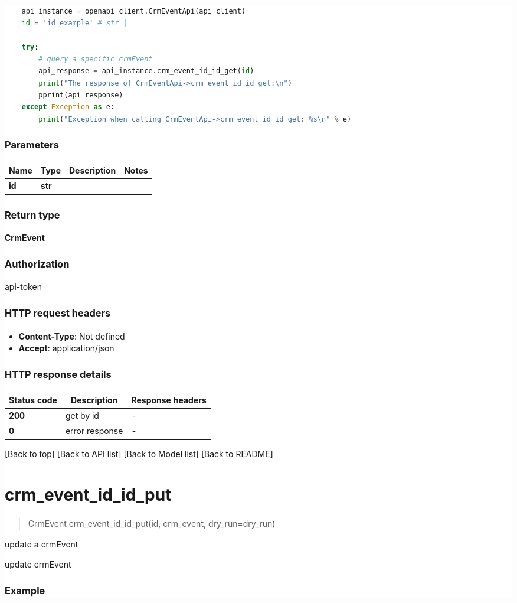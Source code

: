 ```python
    api_instance = openapi_client.CrmEventApi(api_client)
    id = 'id_example' # str | 

    try:
        # query a specific crmEvent
        api_response = api_instance.crm_event_id_id_get(id)
        print("The response of CrmEventApi->crm_event_id_id_get:\n")
        pprint(api_response)
    except Exception as e:
        print("Exception when calling CrmEventApi->crm_event_id_id_get: %s\n" % e)
```



### Parameters


Name | Type | Description  | Notes
------------- | ------------- | ------------- | -------------
 **id** | **str**|  | 

### Return type

[**CrmEvent**](CrmEvent.md)

### Authorization

[api-token](../README.md#api-token)

### HTTP request headers

 - **Content-Type**: Not defined
 - **Accept**: application/json

### HTTP response details

| Status code | Description | Response headers |
|-------------|-------------|------------------|
**200** | get by id |  -  |
**0** | error response |  -  |

[[Back to top]](#) [[Back to API list]](../README.md#documentation-for-api-endpoints) [[Back to Model list]](../README.md#documentation-for-models) [[Back to README]](../README.md)

# **crm_event_id_id_put**
> CrmEvent crm_event_id_id_put(id, crm_event, dry_run=dry_run)

update a crmEvent

update crmEvent

### Example
